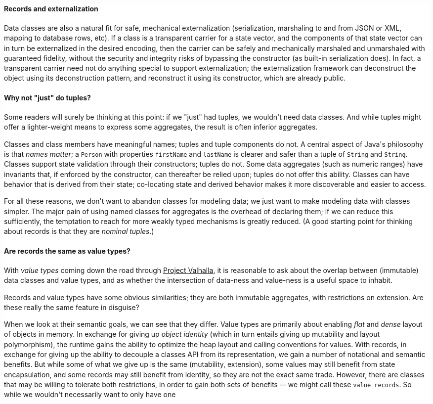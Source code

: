 #### Records and externalization

Data classes are also a natural fit for safe, mechanical
externalization (serialization, marshaling to and from JSON or XML,
mapping to database rows, etc).  If a class is a transparent carrier
for a state vector, and the components of that state vector can in
turn be externalized in the desired encoding, then the carrier can be
safely and mechanically marshaled and unmarshaled with guaranteed
fidelity, without the security and integrity risks of bypassing the
constructor (as built-in serialization does).  In fact, a transparent
carrier need not do anything special to support externalization; the
externalization framework can deconstruct the object using its
deconstruction pattern, and reconstruct it using its constructor,
which are already public.

#### Why not "just" do tuples?

Some readers will surely be thinking at this point: if we "just" had
tuples, we wouldn't need data classes.  And while tuples might offer a
lighter-weight means to express some aggregates, the result is often
inferior aggregates.

Classes and class members have meaningful names; tuples and tuple
components do not.  A central aspect of Java's philosophy is that
_names matter_; a `Person` with properties `firstName` and `lastName`
is clearer and safer than a tuple of `String` and `String`.  Classes
support state validation through their constructors; tuples do not.
Some data aggregates (such as numeric ranges) have invariants that, if
enforced by the constructor, can thereafter be relied upon; tuples do
not offer this ability.  Classes can have behavior that is derived
from their state; co-locating state and derived behavior makes it more
discoverable and easier to access.

For all these reasons, we don't want to abandon classes for modeling
data; we just want to make modeling data with classes simpler.  The
major pain of using named classes for aggregates is the overhead of
declaring them; if we can reduce this sufficiently, the temptation to
reach for more weakly typed mechanisms is greatly reduced.  (A good
starting point for thinking about records is that they are _nominal
tuples_.)

#### Are records the same as value types?

With _value types_ coming down the road through [Project
Valhalla][valhalla], it is reasonable to ask about the overlap between
(immutable) data classes and value types, and as whether the
intersection of data-ness and value-ness is a useful space to inhabit.

Records and value types have some obvious similarities; they are both
immutable aggregates, with restrictions on extension.  Are these
really the same feature in disguise?

When we look at their semantic goals, we can see that they differ.
Value types are primarily about enabling _flat_ and _dense_ layout of
objects in memory.  In exchange for giving up _object identity_ (which
in turn entails giving up mutability and layout polymorphism), the
runtime gains the ability to optimize the heap layout and calling
conventions for values.  With records, in exchange for giving up the
ability to decouple a classes API from its representation, we gain a
number of notational and semantic benefits.  But while some of what we
give up is the same (mutability, extension), some values may still
benefit from state encapsulation, and some records may still benefit
from identity, so they are not the exact same trade.  However, there
are classes that may be willing to tolerate both restrictions, in
order to gain both sets of benefits -- we might call these `value
records`.  So while we wouldn't necessarily want to only have one

[valhalla]: http://openjdk.java.net/projects/valhalla/
[kotlindata]: https://kotlinlang.org/docs/reference/data-classes.html
[csharpdata]: https://github.com/dotnet/roslyn/blob/features/records/docs/features/records.md
[scaladata]: https://docs.scala-lang.org/tour/case-classes.html
[ej]: https://www.amazon.com/gp/product/0321356683?ie=UTF8&tag=briangoetz-20&camp=1789&linkCode=xm2&creativeASIN=0321356683
[uniform]: https://en.wikipedia.org/wiki/Uniform_access_principle
[adt]: https://en.wikipedia.org/wiki/Algebraic_data_type
[patterns]: https://openjdk.java.net/jeps/305